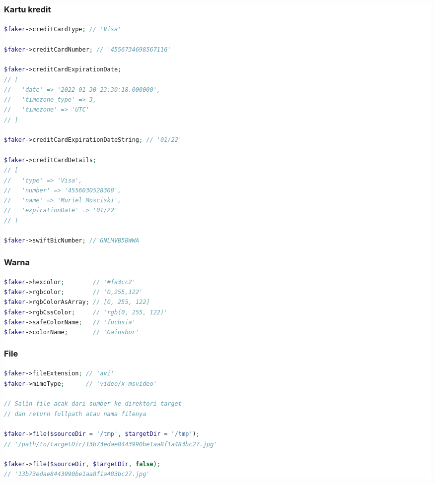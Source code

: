 ```php
```

### Kartu kredit

```php
$faker->creditCardType; // 'Visa'

$faker->creditCardNumber; // '4556734698567116'

$faker->creditCardExpirationDate;
// [
//   'date' => '2022-01-30 23:30:18.000000',
//   'timezone_type' => 3,
//   'timezone' => 'UTC'
// ]

$faker->creditCardExpirationDateString; // '01/22'

$faker->creditCardDetails;
// [
//   'type' => 'Visa',
//   'number' => '4556030528308',
//   'name' => 'Muriel Mosciski',
//   'expirationDate' => '01/22'
// ]

$faker->swiftBicNumber; // GNLMVB5BWWA
```

### Warna

```php
$faker->hexcolor;        // '#fa3cc2'
$faker->rgbcolor;        // '0,255,122'
$faker->rgbColorAsArray; // [0, 255, 122]
$faker->rgbCssColor;     // 'rgb(0, 255, 122)'
$faker->safeColorName;   // 'fuchsia'
$faker->colorName;       // 'Gainsbor'
```

### File

```php
$faker->fileExtension; // 'avi'
$faker->mimeType;      // 'video/x-msvideo'

// Salin file acak dari sumber ke direktori target
// dan return fullpath atau nama filenya

$faker->file($sourceDir = '/tmp', $targetDir = '/tmp');
// '/path/to/targetDir/13b73edae8443990be1aa8f1a483bc27.jpg'

$faker->file($sourceDir, $targetDir, false);
// '13b73edae8443990be1aa8f1a483bc27.jpg'
```
